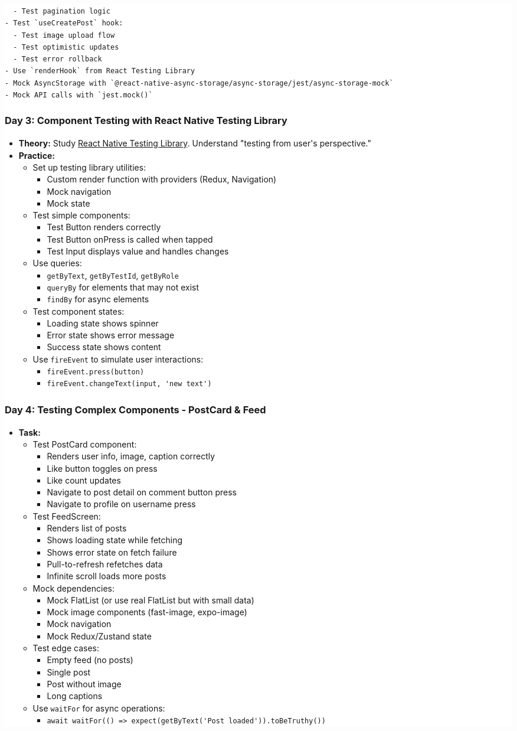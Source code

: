       - Test pagination logic
    - Test `useCreatePost` hook:
      - Test image upload flow
      - Test optimistic updates
      - Test error rollback
    - Use `renderHook` from React Testing Library
    - Mock AsyncStorage with `@react-native-async-storage/async-storage/jest/async-storage-mock`
    - Mock API calls with `jest.mock()`

### Day 3: Component Testing with React Native Testing Library
*   **Theory:** Study [React Native Testing Library](https://callstack.github.io/react-native-testing-library/). Understand "testing from user's perspective."
*   **Practice:**
    - Set up testing library utilities:
      - Custom render function with providers (Redux, Navigation)
      - Mock navigation
      - Mock state
    - Test simple components:
      - Test Button renders correctly
      - Test Button onPress is called when tapped
      - Test Input displays value and handles changes
    - Use queries:
      - `getByText`, `getByTestId`, `getByRole`
      - `queryBy` for elements that may not exist
      - `findBy` for async elements
    - Test component states:
      - Loading state shows spinner
      - Error state shows error message
      - Success state shows content
    - Use `fireEvent` to simulate user interactions:
      - `fireEvent.press(button)`
      - `fireEvent.changeText(input, 'new text')`

### Day 4: Testing Complex Components - PostCard & Feed
*   **Task:**
    - Test PostCard component:
      - Renders user info, image, caption correctly
      - Like button toggles on press
      - Like count updates
      - Navigate to post detail on comment button press
      - Navigate to profile on username press
    - Test FeedScreen:
      - Renders list of posts
      - Shows loading state while fetching
      - Shows error state on fetch failure
      - Pull-to-refresh refetches data
      - Infinite scroll loads more posts
    - Mock dependencies:
      - Mock FlatList (or use real FlatList but with small data)
      - Mock image components (fast-image, expo-image)
      - Mock navigation
      - Mock Redux/Zustand state
    - Test edge cases:
      - Empty feed (no posts)
      - Single post
      - Post without image
      - Long captions
    - Use `waitFor` for async operations:
      - `await waitFor(() => expect(getByText('Post loaded')).toBeTruthy())`
